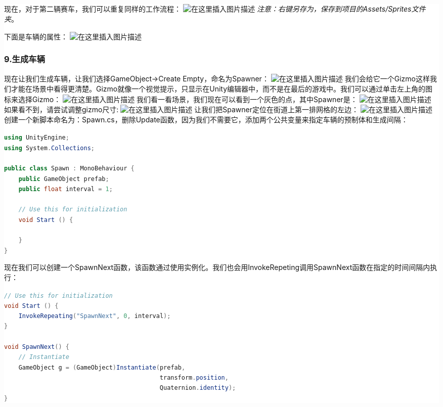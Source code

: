 现在，对于第二辆赛车，我们可以重复同样的工作流程：
![在这里插入图片描述](https://img-blog.csdnimg.cn/20200318163241340.png)
*注意：右键另存为，保存到项目的Assets/Sprites文件夹*。

下面是车辆的属性：
![在这里插入图片描述](https://img-blog.csdnimg.cn/20200318163306687.png?x-oss-process=image/watermark,type_ZmFuZ3poZW5naGVpdGk,shadow_10,text_aHR0cHM6Ly9ibG9nLmNzZG4ubmV0L3E3NjQ0MjQ1Njc=,size_16,color_FFFFFF,t_70)

### 9.生成车辆
现在让我们生成车辆，让我们选择GameObject->Create Empty，命名为Spawner：
![在这里插入图片描述](https://img-blog.csdnimg.cn/20200318163422875.png)
我们会给它一个Gizmo这样我们才能在场景中看得更清楚。Gizmo就像一个视觉提示，只显示在Unity编辑器中，而不是在最后的游戏中。我们可以通过单击左上角的图标来选择Gizmo：
![在这里插入图片描述](https://img-blog.csdnimg.cn/20200318163500304.png)
我们看一看场景，我们现在可以看到一个灰色的点，其中Spawner是：
![在这里插入图片描述](https://img-blog.csdnimg.cn/20200318163525481.png?x-oss-process=image/watermark,type_ZmFuZ3poZW5naGVpdGk,shadow_10,text_aHR0cHM6Ly9ibG9nLmNzZG4ubmV0L3E3NjQ0MjQ1Njc=,size_16,color_FFFFFF,t_70)
如果看不到，请尝试调整gizmo尺寸:
![在这里插入图片描述](https://img-blog.csdnimg.cn/20200318163535573.png)
让我们把Spawner定位在街道上第一排网格的左边：
![在这里插入图片描述](https://img-blog.csdnimg.cn/20200318163554795.png?x-oss-process=image/watermark,type_ZmFuZ3poZW5naGVpdGk,shadow_10,text_aHR0cHM6Ly9ibG9nLmNzZG4ubmV0L3E3NjQ0MjQ1Njc=,size_16,color_FFFFFF,t_70)
创建一个新脚本命名为：Spawn.cs，删除Update函数，因为我们不需要它，添加两个公共变量来指定车辆的预制体和生成间隔：

```csharp
using UnityEngine;
using System.Collections;

public class Spawn : MonoBehaviour {
    public GameObject prefab;
    public float interval = 1;

    // Use this for initialization
    void Start () {
    
    }
}
```
现在我们可以创建一个SpawnNext函数，该函数通过使用实例化。我们也会用InvokeRepeting调用SpawnNext函数在指定的时间间隔内执行：

```csharp
// Use this for initialization
void Start () {
    InvokeRepeating("SpawnNext", 0, interval);
}

void SpawnNext() {
    // Instantiate
    GameObject g = (GameObject)Instantiate(prefab,
                                           transform.position,
                                           Quaternion.identity);
}
```
